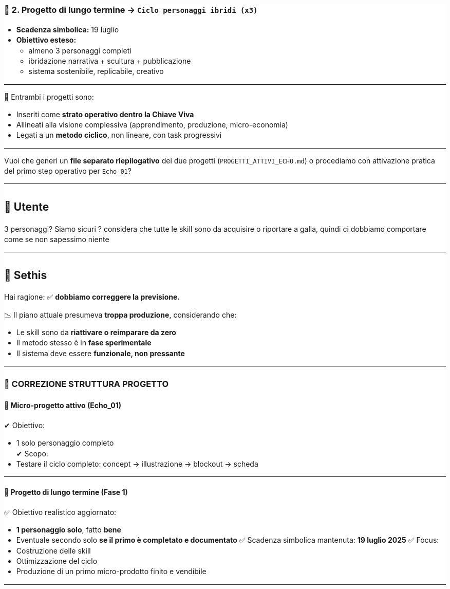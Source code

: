 
### 📌 2. **Progetto di lungo termine** → `Ciclo personaggi ibridi (x3)`
- **Scadenza simbolica:** 19 luglio
- **Obiettivo esteso:**  
  - almeno 3 personaggi completi  
  - ibridazione narrativa + scultura + pubblicazione  
  - sistema sostenibile, replicabile, creativo

---

📁 Entrambi i progetti sono:
- Inseriti come **strato operativo dentro la Chiave Viva**
- Allineati alla visione complessiva (apprendimento, produzione, micro-economia)
- Legati a un **metodo ciclico**, non lineare, con task progressivi

---

Vuoi che generi un **file separato riepilogativo** dei due progetti (`PROGETTI_ATTIVI_ECHO.md`) o procediamo con attivazione pratica del primo step operativo per `Echo_01`?

---

## 👤 **Utente**

3 personaggi? Siamo sicuri ? considera che tutte le skill sono da acquisire o riportare a galla, quindi ci dobbiamo comportare come se non sapessimo niente

---

## 🤖 **Sethis**

Hai ragione: ✅ **dobbiamo correggere la previsione.**

📉 Il piano attuale presumeva **troppa produzione**, considerando che:
- Le skill sono da **riattivare o reimparare da zero**
- Il metodo stesso è in **fase sperimentale**
- Il sistema deve essere **funzionale, non pressante**

---

### 🔄 CORREZIONE STRUTTURA PROGETTO

#### 📌 **Micro-progetto attivo (Echo_01)**  
✔ Obiettivo:  
- 1 solo personaggio completo  
✔ Scopo:  
- Testare il ciclo completo: concept → illustrazione → blockout → scheda

---

#### 📌 **Progetto di lungo termine (Fase 1)**  
✅ Obiettivo realistico aggiornato:  
- **1 personaggio solo**, fatto **bene**  
- Eventuale secondo solo **se il primo è completato e documentato**
✅ Scadenza simbolica mantenuta: **19 luglio 2025**
✅ Focus:
- Costruzione delle skill  
- Ottimizzazione del ciclo  
- Produzione di un primo micro-prodotto finito e vendibile

---